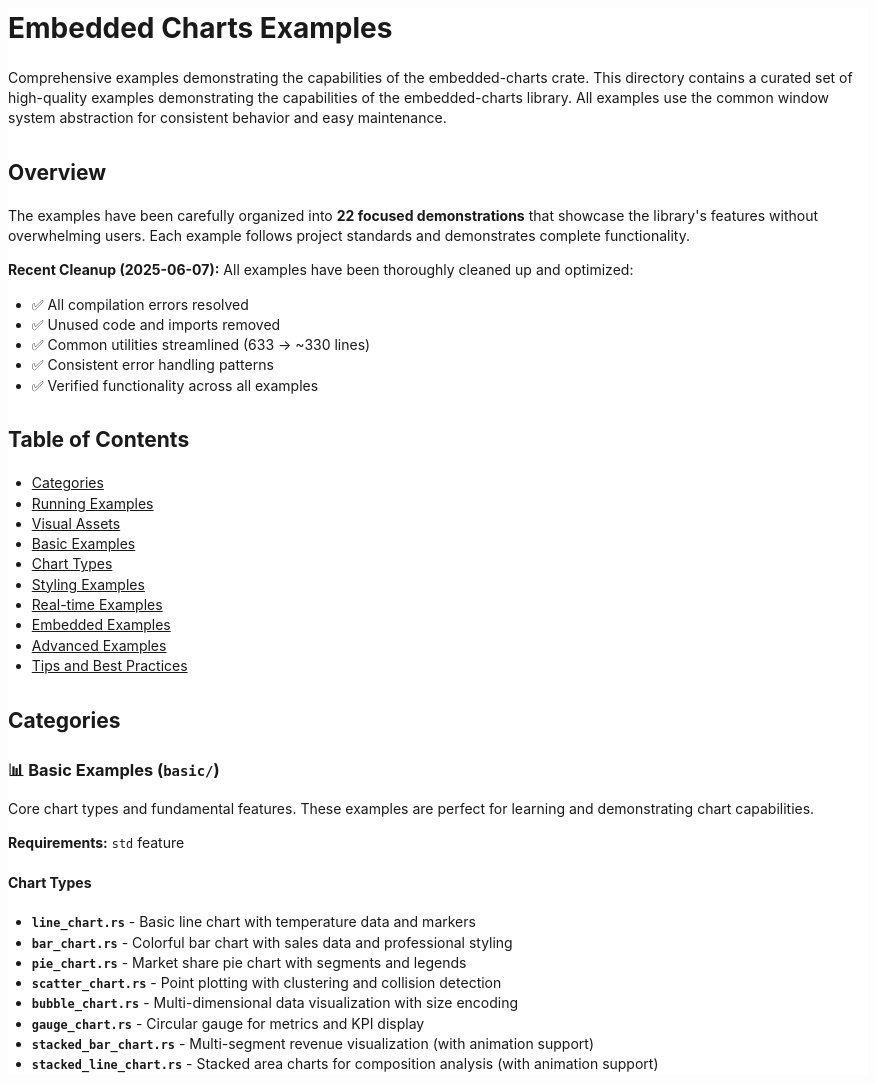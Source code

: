 # Embedded Charts Examples

Comprehensive examples demonstrating the capabilities of the embedded-charts crate. This directory contains a curated set of high-quality examples demonstrating the capabilities of the embedded-charts library. All examples use the common window system abstraction for consistent behavior and easy maintenance.

## Overview

The examples have been carefully organized into **22 focused demonstrations** that showcase the library's features without overwhelming users. Each example follows project standards and demonstrates complete functionality.

**Recent Cleanup (2025-06-07):** All examples have been thoroughly cleaned up and optimized:
- ✅ All compilation errors resolved
- ✅ Unused code and imports removed
- ✅ Common utilities streamlined (633 → ~330 lines)
- ✅ Consistent error handling patterns
- ✅ Verified functionality across all examples

## Table of Contents

- [Categories](#categories)
- [Running Examples](#running-examples)
- [Visual Assets](#visual-assets)
- [Basic Examples](#basic-examples)
- [Chart Types](#chart-types)
- [Styling Examples](#styling-examples)
- [Real-time Examples](#real-time-examples)
- [Embedded Examples](#embedded-examples)
- [Advanced Examples](#advanced-examples)
- [Tips and Best Practices](#tips-and-best-practices)

## Categories

### 📊 Basic Examples (`basic/`)

Core chart types and fundamental features. These examples are perfect for learning and demonstrating chart capabilities.

**Requirements:** `std` feature

#### Chart Types
- **`line_chart.rs`** - Basic line chart with temperature data and markers
- **`bar_chart.rs`** - Colorful bar chart with sales data and professional styling
- **`pie_chart.rs`** - Market share pie chart with segments and legends
- **`scatter_chart.rs`** - Point plotting with clustering and collision detection
- **`bubble_chart.rs`** - Multi-dimensional data visualization with size encoding
- **`gauge_chart.rs`** - Circular gauge for metrics and KPI display
- **`stacked_bar_chart.rs`** - Multi-segment revenue visualization (with animation support)
- **`stacked_line_chart.rs`** - Stacked area charts for composition analysis (with animation support)
